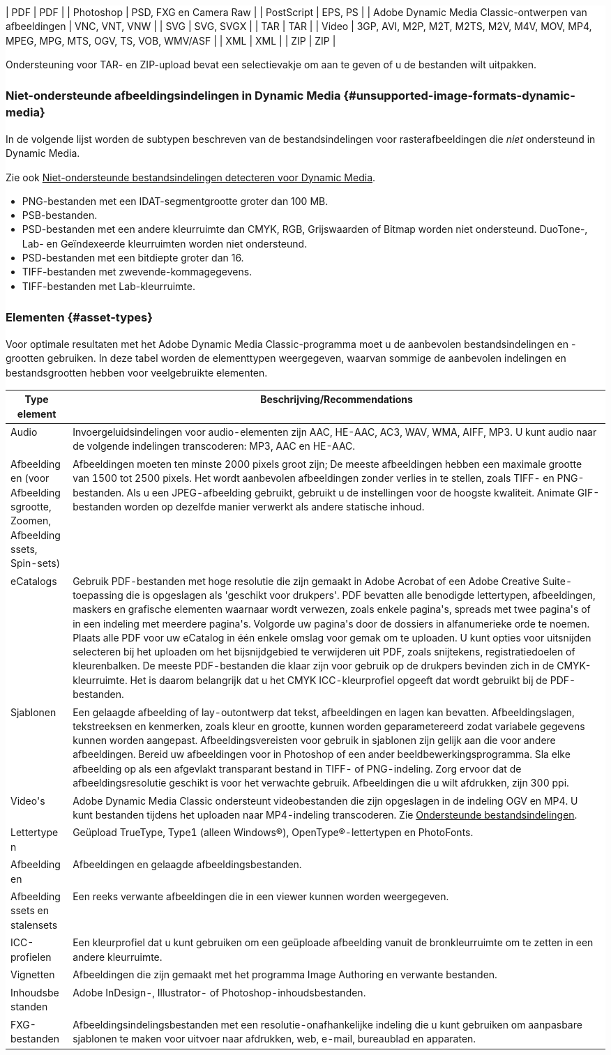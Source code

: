 | PDF | PDF |
| Photoshop | PSD, FXG en Camera Raw |
| PostScript | EPS, PS |
| Adobe Dynamic Media Classic-ontwerpen van afbeeldingen | VNC, VNT, VNW |
| SVG | SVG, SVGX |
| TAR | TAR |
| Video | 3GP, AVI, M2P, M2T, M2TS, M2V, M4V, MOV, MP4, MPEG, MPG, MTS, OGV, TS, VOB, WMV/ASF |
| XML | XML |
| ZIP | ZIP |

Ondersteuning voor TAR- en ZIP-upload bevat een selectievakje om aan te geven of u de bestanden wilt uitpakken.

### Niet-ondersteunde afbeeldingsindelingen in Dynamic Media {#unsupported-image-formats-dynamic-media}

In de volgende lijst worden de subtypen beschreven van de bestandsindelingen voor rasterafbeeldingen die *niet* ondersteund in Dynamic Media.

Zie ook [Niet-ondersteunde bestandsindelingen detecteren voor Dynamic Media](https://helpx.adobe.com/experience-manager/kb/detect-unsupported-assets-for-dynamic-media.html).

* PNG-bestanden met een IDAT-segmentgrootte groter dan 100 MB.
* PSB-bestanden.
* PSD-bestanden met een andere kleurruimte dan CMYK, RGB, Grijswaarden of Bitmap worden niet ondersteund. DuoTone-, Lab- en Geïndexeerde kleurruimten worden niet ondersteund.
* PSD-bestanden met een bitdiepte groter dan 16.
* TIFF-bestanden met zwevende-kommagegevens.
* TIFF-bestanden met Lab-kleurruimte.

### Elementen {#asset-types}

Voor optimale resultaten met het Adobe Dynamic Media Classic-programma moet u de aanbevolen bestandsindelingen en -grootten gebruiken. In deze tabel worden de elementtypen weergegeven, waarvan sommige de aanbevolen indelingen en bestandsgrootten hebben voor veelgebruikte elementen.

| Type element | Beschrijving/Recommendations |
| --- | --- |
| Audio | Invoergeluidsindelingen voor audio-elementen zijn AAC, HE-AAC, AC3, WAV, WMA, AIFF, MP3. U kunt audio naar de volgende indelingen transcoderen: MP3, AAC en HE-AAC. |
| Afbeeldingen (voor Afbeeldingsgrootte, Zoomen, Afbeeldingssets, Spin-sets) | Afbeeldingen moeten ten minste 2000 pixels groot zijn; De meeste afbeeldingen hebben een maximale grootte van 1500 tot 2500 pixels. Het wordt aanbevolen afbeeldingen zonder verlies in te stellen, zoals TIFF- en PNG-bestanden. Als u een JPEG-afbeelding gebruikt, gebruikt u de instellingen voor de hoogste kwaliteit. Animate GIF-bestanden worden op dezelfde manier verwerkt als andere statische inhoud. |
| eCatalogs | Gebruik PDF-bestanden met hoge resolutie die zijn gemaakt in Adobe Acrobat of een Adobe Creative Suite-toepassing die is opgeslagen als &#39;geschikt voor drukpers&#39;. PDF bevatten alle benodigde lettertypen, afbeeldingen, maskers en grafische elementen waarnaar wordt verwezen, zoals enkele pagina&#39;s, spreads met twee pagina&#39;s of in een indeling met meerdere pagina&#39;s. Volgorde uw pagina&#39;s door de dossiers in alfanumerieke orde te noemen. Plaats alle PDF voor uw eCatalog in één enkele omslag voor gemak om te uploaden. U kunt opties voor uitsnijden selecteren bij het uploaden om het bijsnijdgebied te verwijderen uit PDF, zoals snijtekens, registratiedoelen of kleurenbalken. De meeste PDF-bestanden die klaar zijn voor gebruik op de drukpers bevinden zich in de CMYK-kleurruimte. Het is daarom belangrijk dat u het CMYK ICC-kleurprofiel opgeeft dat wordt gebruikt bij de PDF-bestanden. |
| Sjablonen | Een gelaagde afbeelding of lay-outontwerp dat tekst, afbeeldingen en lagen kan bevatten. Afbeeldingslagen, tekstreeksen en kenmerken, zoals kleur en grootte, kunnen worden geparametereerd zodat variabele gegevens kunnen worden aangepast. Afbeeldingsvereisten voor gebruik in sjablonen zijn gelijk aan die voor andere afbeeldingen. Bereid uw afbeeldingen voor in Photoshop of een ander beeldbewerkingsprogramma. Sla elke afbeelding op als een afgevlakt transparant bestand in TIFF- of PNG-indeling. Zorg ervoor dat de afbeeldingsresolutie geschikt is voor het verwachte gebruik. Afbeeldingen die u wilt afdrukken, zijn 300 ppi. |
| Video&#39;s | Adobe Dynamic Media Classic ondersteunt videobestanden die zijn opgeslagen in de indeling OGV en MP4. U kunt bestanden tijdens het uploaden naar MP4-indeling transcoderen. Zie [Ondersteunde bestandsindelingen](#supported-static-file-formats). |
| Lettertypen | Geüpload TrueType, Type1 (alleen Windows®), OpenType®-lettertypen en PhotoFonts. |
| Afbeeldingen | Afbeeldingen en gelaagde afbeeldingsbestanden. |
| Afbeeldingssets en stalensets | Een reeks verwante afbeeldingen die in een viewer kunnen worden weergegeven. |
| ICC-profielen | Een kleurprofiel dat u kunt gebruiken om een geüploade afbeelding vanuit de bronkleurruimte om te zetten in een andere kleurruimte. |
| Vignetten | Afbeeldingen die zijn gemaakt met het programma Image Authoring en verwante bestanden. |
| Inhoudsbestanden | Adobe InDesign-, Illustrator- of Photoshop-inhoudsbestanden. |
| FXG-bestanden | Afbeeldingsindelingsbestanden met een resolutie-onafhankelijke indeling die u kunt gebruiken om aanpasbare sjablonen te maken voor uitvoer naar afdrukken, web, e-mail, bureaublad en apparaten. |